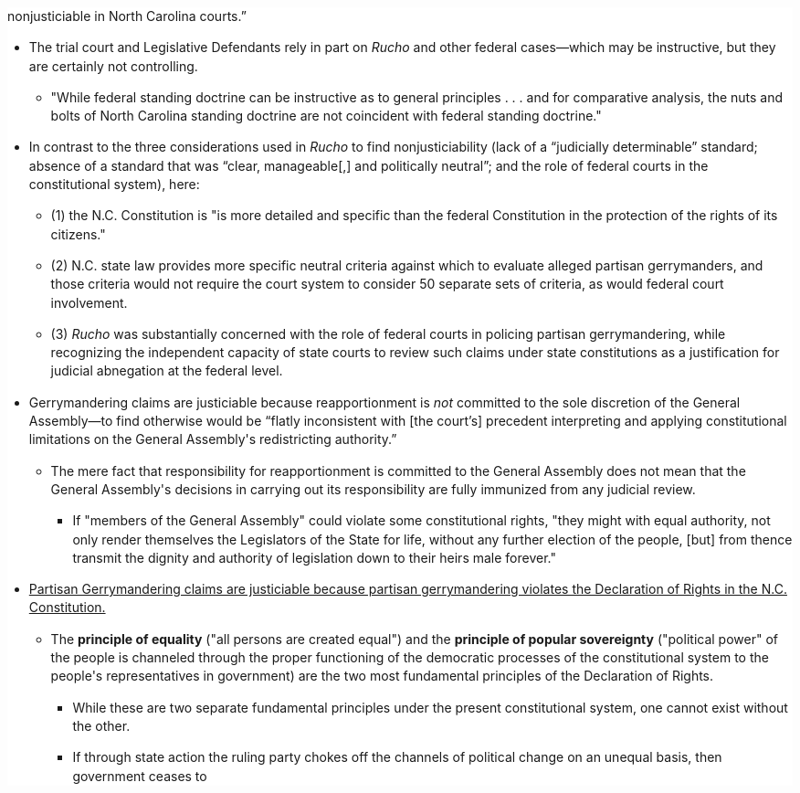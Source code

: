 nonjusticiable in North Carolina courts.”</p>
<ul>
<li><p>The trial court and Legislative Defendants rely in part on
<em>Rucho</em> and other federal cases—which may be instructive, but
they are certainly not controlling.</p>
<ul>
<li><p>"While federal standing doctrine can be instructive as to general
principles . . . and for comparative analysis, the nuts and bolts of
North Carolina standing doctrine are not coincident with federal
standing doctrine."</p></li>
</ul></li>
<li><p>In contrast to the three considerations used in <em>Rucho</em> to
find nonjusticiability (lack of a “judicially determinable” standard;
absence of a standard that was “clear, manageable[,] and politically
neutral”; and the role of federal courts in the constitutional system),
here:</p>
<ul>
<li><p>(1) the N.C. Constitution is "is more detailed and specific than
the federal Constitution in the protection of the rights of its
citizens."</p></li>
<li><p>(2) N.C. state law provides more specific neutral criteria
against which to evaluate alleged partisan gerrymanders, and those
criteria would not require the court system to consider 50 separate sets
of criteria, as would federal court involvement.</p></li>
<li><p>(3) <em>Rucho</em> was substantially concerned with the role of
federal courts in policing partisan gerrymandering, while recognizing
the independent capacity of state courts to review such claims under
state constitutions as a justification for judicial abnegation at the
federal level.</p></li>
</ul></li>
<li><p>Gerrymandering claims are justiciable because reapportionment is
<em>not</em> committed to the sole discretion of the General Assembly—to
find otherwise would be “flatly inconsistent with [the court’s]
precedent interpreting and applying constitutional limitations on the
General Assembly's redistricting authority.”</p>
<ul>
<li><p>The mere fact that responsibility for reapportionment is
committed to the General Assembly does not mean that the General
Assembly's decisions in carrying out its responsibility are fully
immunized from any judicial review.</p>
<ul>
<li><p>If "members of the General Assembly" could violate some
constitutional rights, "they might with equal authority, not only render
themselves the Legislators of the State for life, without any further
election of the people, [but] from thence transmit the dignity and
authority of legislation down to their heirs male forever."</p></li>
</ul></li>
</ul></li>
<li><p><u>Partisan Gerrymandering claims are justiciable because
partisan gerrymandering violates the Declaration of Rights in the N.C.
Constitution.</u></p>
<ul>
<li><p>The <strong>principle of equality</strong> ("all persons are
created equal") and the <strong>principle of popular
sovereignty</strong> ("political power" of the people is channeled
through the proper functioning of the democratic processes of the
constitutional system to the people's representatives in government) are
the two most fundamental principles of the Declaration of Rights.</p>
<ul>
<li><p>While these are two separate fundamental principles under the
present constitutional system, one cannot exist without the
other.</p></li>
<li><p>If through state action the ruling party chokes off the channels
of political change on an unequal basis, then government ceases to
